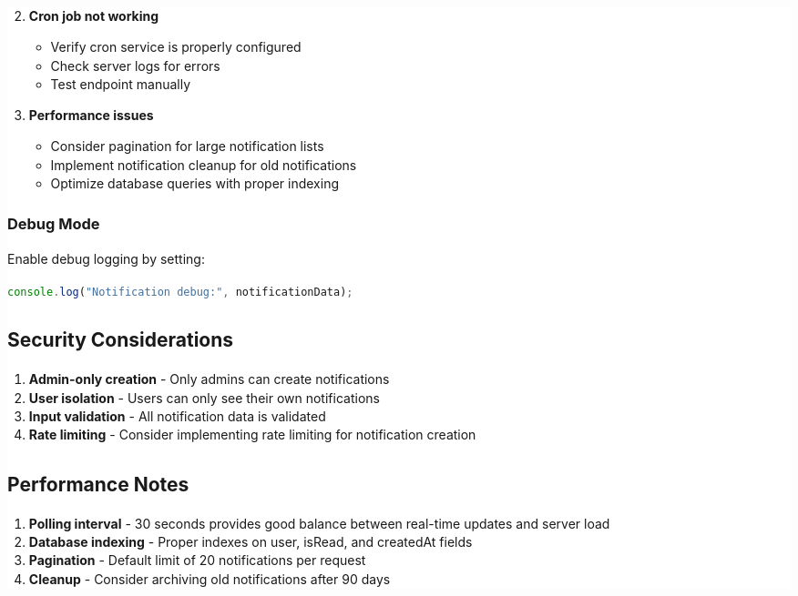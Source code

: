 2. **Cron job not working**

   - Verify cron service is properly configured
   - Check server logs for errors
   - Test endpoint manually

3. **Performance issues**
   - Consider pagination for large notification lists
   - Implement notification cleanup for old notifications
   - Optimize database queries with proper indexing

### Debug Mode

Enable debug logging by setting:

```javascript
console.log("Notification debug:", notificationData);
```

## Security Considerations

1. **Admin-only creation** - Only admins can create notifications
2. **User isolation** - Users can only see their own notifications
3. **Input validation** - All notification data is validated
4. **Rate limiting** - Consider implementing rate limiting for notification creation

## Performance Notes

1. **Polling interval** - 30 seconds provides good balance between real-time updates and server load
2. **Database indexing** - Proper indexes on user, isRead, and createdAt fields
3. **Pagination** - Default limit of 20 notifications per request
4. **Cleanup** - Consider archiving old notifications after 90 days
